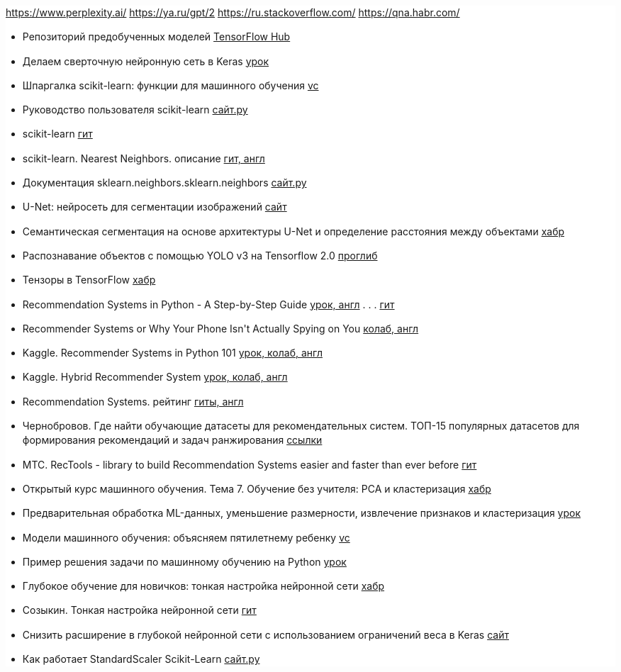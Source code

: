 https://www.perplexity.ai/
https://ya.ru/gpt/2
https://ru.stackoverflow.com/
https://qna.habr.com/

- Репозиторий предобученных моделей [TensorFlow Hub](https://tfhub.dev) 
- Делаем сверточную нейронную сеть в Keras [урок](https://proproprogs.ru/neural_network/delaem-svertochnuyu-neyronnuyu-set-v-keras) 
- Шпаргалка scikit-learn: функции для машинного обучения [vc](https://vc.ru/u/1389654-machine-learning/670935-shpargalka-scikit-learn-funkcii-dlya-mashinnogo-obucheniya) 
- Руководство пользователя  scikit-learn [сайт.ру](https://scikit-learn.ru/user_guide/) 
- scikit-learn [гит](https://github.com/scikit-learn) 
- scikit-learn. Nearest Neighbors. описание [гит, англ](https://github.com/scikit-learn/scikit-learn/blob/main/doc/modules/neighbors.rst#nearest-neighbors) 
- Документация sklearn.neighbors.sklearn.neighbors [сайт.ру](https://scikit-learn.org/stable/modules/generated/sklearn.neighbors.NearestNeighbors.html) 
- U-Net: нейросеть для сегментации изображений [сайт](https://neurohive.io/ru/vidy-nejrosetej/u-net-image-segmentation/) 
- Семантическая сегментация на основе архитектуры U-Net и определение расстояния между объектами [хабр](https://habr.com/ru/articles/746842/) 
- Распознавание объектов с помощью YOLO v3 на Tensorflow 2.0 [проглиб](https://proglib.io/p/raspoznavanie-obektov-s-pomoshchyu-yolo-v3-na-tensorflow-2-0-2020-11-08) 
- Тензоры в TensorFlow [хабр](https://habr.com/ru/articles/484214/) 
- Recommendation Systems in Python - A Step-by-Step Guide [урок, англ](https://habr.com/ru/articles/484214/) . . . [гит](https://github.com/nickmccullum/python-machine-learning/blob/master/08-recommendation-systems.py) 
- Recommender Systems or Why Your Phone Isn't Actually Spying on You [колаб, англ](https://colab.research.google.com/github/deep-learning-indaba/indaba-pracs-2023/blob/main/practicals/Recommender_Systems.ipynb) 
- Kaggle. Recommender Systems in Python 101 [урок, колаб, англ](https://www.kaggle.com/code/gspmoreira/recommender-systems-in-python-101)
- Kaggle. Hybrid Recommender System [урок, колаб, англ](https://www.kaggle.com/code/thangam2000/hybrid-recommender-system)
- Recommendation Systems. рейтинг  [гиты, англ](https://paperswithcode.com/task/recommendation-systems)
- Чернобровов. Где найти обучающие датасеты для рекомендательных систем. ТОП-15 популярных датасетов для формирования рекомендаций и задач ранжирования  [ссылки](https://www.chernobrovov.ru/articles/datasets-for-recomendation-systems.html)
- МТС. RecTools - library to build Recommendation Systems easier and faster than ever before [гит ](https://github.com/MobileTeleSystems/RecTools)
- Открытый курс машинного обучения. Тема 7. Обучение без учителя: PCA и кластеризация [хабр](https://habr.com/ru/companies/ods/articles/325654/) 
- Предварительная обработка ML-данных, уменьшение размерности, извлечение признаков и кластеризация [урок](https://russianblogs.com/article/58101226801/) 
- Модели машинного обучения: объясняем пятилетнему ребенку [vc](https://vc.ru/ml/126354-modeli-mashinnogo-obucheniya-obyasnyaem-pyatiletnemu-rebenku)
- Пример решения задачи по машинному обучению на Python [урок](https://neurohive.io/ru/tutorial/primer-reshenija-realnoj-zadachi-po-mashinnomu-obucheniju-na-python/)

- Глубокое обучение для новичков: тонкая настройка нейронной сети [хабр](https://habr.com/ru/companies/wunderfund/articles/315476/) 
- Созыкин. Тонкая настройка нейронной сети [гит](https://github.com/sozykin/asozykin.ru/blob/master/_posts/2018-04-02-Fine-Tuning-in-Keras.md) 
- Снизить расширение в глубокой нейронной сети с использованием ограничений веса в Keras [сайт](https://russianblogs.com/article/64382343669/) 
- Как работает StandardScaler Scikit-Learn [сайт.ру](https://skine.ru/articles/237031/) 
